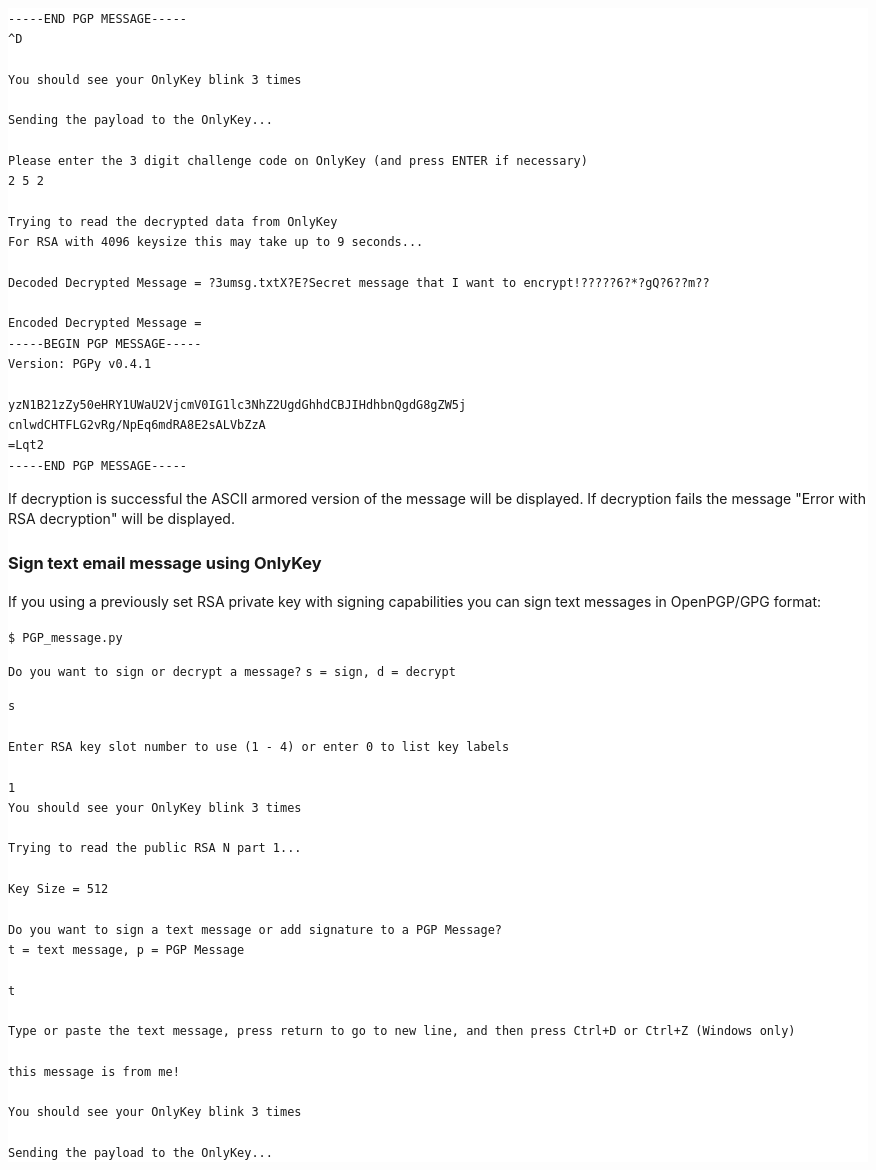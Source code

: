 ```
-----END PGP MESSAGE-----
^D

You should see your OnlyKey blink 3 times

Sending the payload to the OnlyKey...

Please enter the 3 digit challenge code on OnlyKey (and press ENTER if necessary)
2 5 2

Trying to read the decrypted data from OnlyKey
For RSA with 4096 keysize this may take up to 9 seconds...

Decoded Decrypted Message = ?3umsg.txtX?E?Secret message that I want to encrypt!?????6?*?gQ?6??m??

Encoded Decrypted Message =
-----BEGIN PGP MESSAGE-----
Version: PGPy v0.4.1

yzN1B21zZy50eHRY1UWaU2VjcmV0IG1lc3NhZ2UgdGhhdCBJIHdhbnQgdG8gZW5j
cnlwdCHTFLG2vRg/NpEq6mdRA8E2sALVbZzA
=Lqt2
-----END PGP MESSAGE-----
```

If decryption is successful the ASCII armored version of the message will be displayed. If decryption fails the message "Error with RSA decryption" will be displayed.

### Sign text email message using OnlyKey

If you using a previously set RSA private key with signing capabilities you can sign text messages in OpenPGP/GPG format:

```
$ PGP_message.py
```

`Do you want to sign or decrypt a message?`
`s = sign, d = decrypt`
```
s

Enter RSA key slot number to use (1 - 4) or enter 0 to list key labels

1
You should see your OnlyKey blink 3 times

Trying to read the public RSA N part 1...

Key Size = 512

Do you want to sign a text message or add signature to a PGP Message?
t = text message, p = PGP Message

t

Type or paste the text message, press return to go to new line, and then press Ctrl+D or Ctrl+Z (Windows only)

this message is from me!

You should see your OnlyKey blink 3 times

Sending the payload to the OnlyKey...

```
